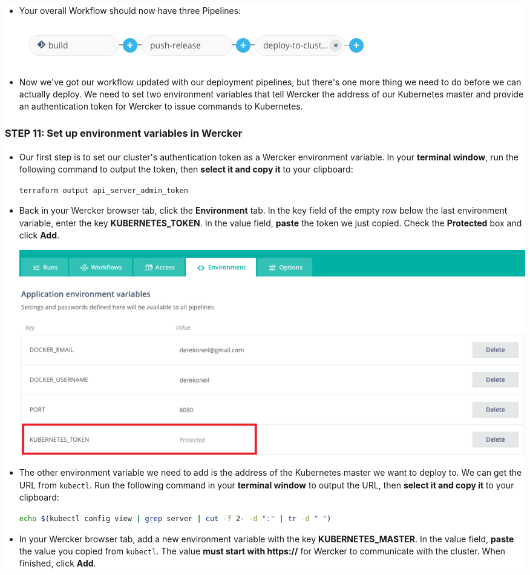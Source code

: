 - Your overall Workflow should now have three Pipelines:

  ![](images/200/34.png)

- Now we've got our workflow updated with our deployment pipelines, but there's one more thing we need to do before we can actually deploy. We need to set two environment variables that tell Wercker the address of our Kubernetes master and provide an authentication token for Wercker to issue commands to Kubernetes.

### **STEP 11**: Set up environment variables in Wercker

- Our first step is to set our cluster's authentication token as a Wercker environment variable. In your **terminal window**, run the following command to output the token, then **select it and copy it** to your clipboard:

  ```bash
  terraform output api_server_admin_token
  ```

- Back in your Wercker browser tab, click the **Environment** tab. In the key field of the empty row below the last environment variable, enter the key **KUBERNETES_TOKEN**. In the value field, **paste** the token we just copied. Check the **Protected** box and click **Add**.

  ![](images/200/37.png)

- The other environment variable we need to add is the address of the Kubernetes master we want to deploy to. We can get the URL from `kubectl`. Run the following command in your **terminal window** to output the URL, then **select it and copy it** to your clipboard:

  ```bash
  echo $(kubectl config view | grep server | cut -f 2- -d ":" | tr -d " ")
  ```

- In your Wercker browser tab, add a new environment variable with the key **KUBERNETES_MASTER**. In the value field, **paste** the value you copied from `kubectl`. The value **must start with https://** for Wercker to communicate with the cluster. When finished, click **Add**.
